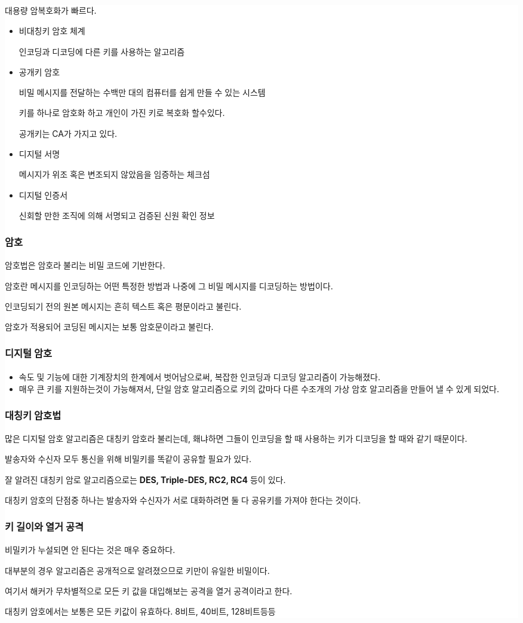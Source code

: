   대용량 암복호화가 빠르다.

- 비대칭키 암호 체계

  인코딩과 디코딩에 다른 키를 사용하는 알고리즘

- 공개키 암호

  비밀 메시지를 전달하는 수백만 대의 컴퓨터를 쉽게 만들 수 있는 시스템

  키를 하나로 암호화 하고 개인이 가진 키로 복호화 할수있다.

  공개키는 CA가 가지고 있다.

- 디지털 서명

  메시지가 위조 혹은 변조되지 않았음을 임증하는 체크섬

- 디지털 인증서

  신회할 만한 조직에 의해 서명되고 검증된 신원 확인 정보



### 암호

암호법은 암호라 불리는 비밀 코드에 기반한다.

암호란 메시지를 인코딩하는 어떤 특정한 방법과 나중에 그 비밀 메시지를 디코딩하는 방법이다.

인코딩되기 전의 원본 메시지는 흔히 텍스트 혹은 평문이라고 불린다.

암호가 적용되어 코딩된 메시지는 보통 암호문이라고 불린다.



### 디지털 암호

- 속도 및 기능에 대한 기계장치의 한계에서 벗어남으로써, 복잡한 인코딩과 디코딩 알고리즘이 가능해졌다.
- 매우 큰 키를 지원하는것이 가능해져서, 단일 암호 알고리즘으로 키의 값마다 다른 수조개의 가상 암호 알고리즘을 만들어 낼 수 있게 되었다.



### 대칭키 암호법

많은 디지털 암호 알고리즘은 대칭키 암호라 불리는데, 홰냐하면 그들이 인코딩을 할 때 사용하는 키가 디코딩을 할 때와 같기 때문이다.

발송자와 수신자 모두 통신을 위해 비밀키를 똑같이 공유할 필요가 있다.

잘 알려진 대칭키 암로 알고리즘으로는 **DES, Triple-DES, RC2, RC4** 등이 있다.

대칭키 암호의 단점중 하나는 발송자와 수신자가 서로 대화하려면 둘 다 공유키를 가져야 한다는 것이다.



### 키 길이와 열거 공격

비밀키가 누설되면 안 된다는 것은 매우 중요하다.

대부분의 경우 알고리즘은 공개적으로 알려졌으므로 키만이 유일한 비밀이다.

여기서 해커가 무차별적으로 모든 키 값을 대입해보는 공격을 열거 공격이라고 한다.

대칭키 암호에서는 보통은 모든 키값이 유효하다. 8비트, 40비트, 128비트등등
